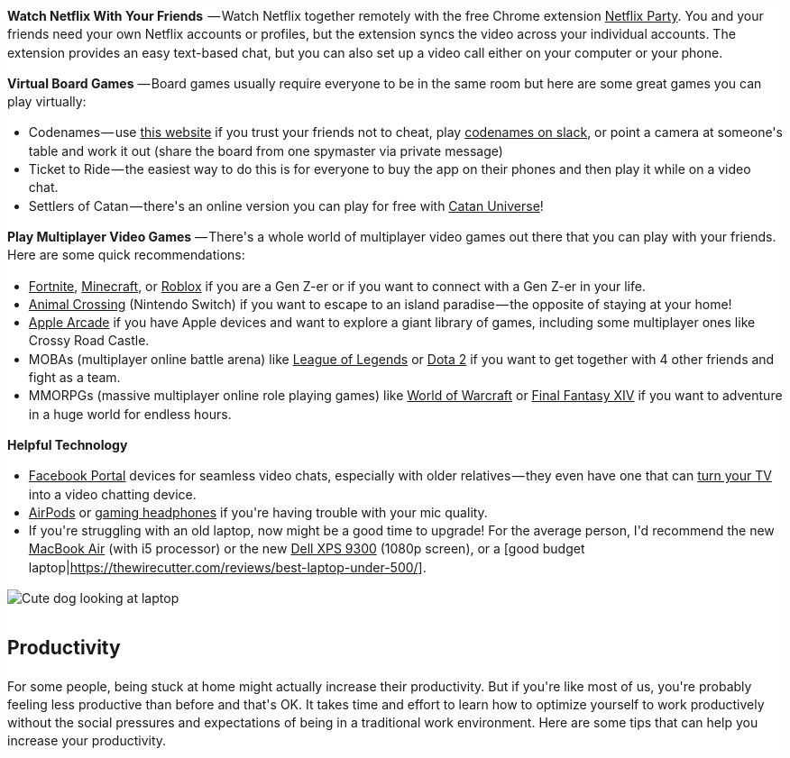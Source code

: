 **Watch Netflix With Your Friends**  — Watch Netflix together remotely with the free Chrome extension [Netflix Party](https://www.netflixparty.com/). You and your friends need your own Netflix accounts or profiles, but the extension syncs the video across your individual accounts. The extension provides an easy text-based chat, but you can also set up a video call either on your computer or your phone.

**Virtual Board Games** — Board games usually require everyone to be in the same room but here are some great games you can play virtually:

- Codenames — use [this website](https://www.horsepaste.com/) if you trust your friends not to cheat, play [codenames on slack](https://codenames-slack.herokuapp.com/), or point a camera at someone's table and work it out (share the board from one spymaster via private message)
- Ticket to Ride — the easiest way to do this is for everyone to buy the app on their phones and then play it while on a video chat.
- Settlers of Catan — there's an online version you can play for free with [Catan Universe](https://catanuniverse.com/en/)!

**Play Multiplayer Video Games** — There's a whole world of multiplayer video games out there that you can play with your friends. Here are some quick recommendations:

- [Fortnite](https://www.epicgames.com/fortnite/en-US/home), [Minecraft](https://www.minecraft.net/en-us/), or [Roblox](https://www.roblox.com/) if you are a Gen Z-er or if you want to connect with a Gen Z-er in your life.
- [Animal Crossing](https://amzn.to/2yi3h8K) (Nintendo Switch) if you want to escape to an island paradise — the opposite of staying at your home!
- [Apple Arcade](https://www.apple.com/apple-arcade/) if you have Apple devices and want to explore a giant library of games, including some multiplayer ones like Crossy Road Castle.
- MOBAs (multiplayer online battle arena) like [League of Legends](http://www.leagueoflegends.com/) or [Dota 2](http://www.dota2.com/) if you want to get together with 4 other friends and fight as a team.
- MMORPGs (massive multiplayer online role playing games) like [World of Warcraft](http://www.worldofwarcraft.com/) or [Final Fantasy XIV](https://www.finalfantasyxiv.com/) if you want to adventure in a huge world for endless hours.

**Helpful Technology**

- [Facebook Portal](https://amzn.to/2XFcF0G) devices for seamless video chats, especially with older relatives — they even have one that can [turn your TV](https://amzn.to/3cnwOfP) into a video chatting device.
- [AirPods](https://amzn.to/2VNQEKT) or [gaming headphones](https://amzn.to/2yjSYB1) if you're having trouble with your mic quality.
- If you're struggling with an old laptop, now might be a good time to upgrade! For the average person, I'd recommend the new [MacBook Air](https://amzn.to/2VxrAYc) (with i5 processor) or the new [Dell XPS 9300](https://www.dell.com/en-us/work/shop/dell-laptops-and-notebooks/new-xps-13-laptop/spd/xps-13-9300-laptop) (1080p screen), or a [good budget laptop|https://thewirecutter.com/reviews/best-laptop-under-500/].

![Cute dog looking at laptop](https://1317562338.rsc.cdn77.org/images/blog/cutedog.jpeg)

## Productivity

For some people, being stuck at home might actually increase their productivity. But if you're like most of us, you're probably feeling less productive than before and that's OK. It takes time and effort to learn how to optimize yourself to work productively without the social pressures and expectations of being in a traditional work environment. Here are some tips that can help you increase your productivity.
